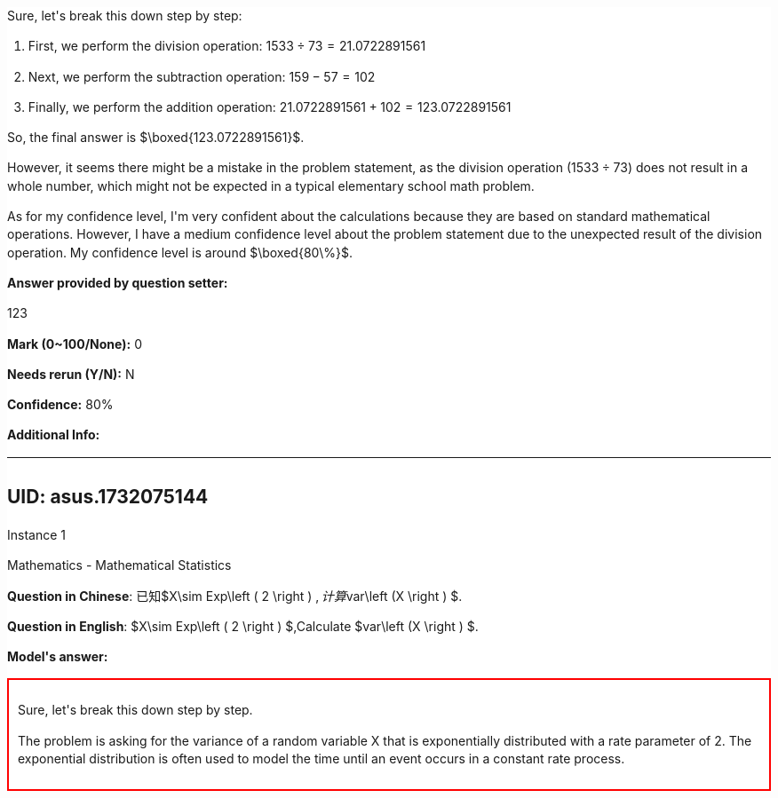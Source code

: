  Sure, let's break this down step by step:



1. First, we perform the division operation: $1533 \div 73 = 21.0722891561$

2. Next, we perform the subtraction operation: $159 - 57 = 102$

3. Finally, we perform the addition operation: $21.0722891561 + 102 = 123.0722891561$



So, the final answer is $\boxed{123.0722891561}$.



However, it seems there might be a mistake in the problem statement, as the division operation ($1533 \div 73$) does not result in a whole number, which might not be expected in a typical elementary school math problem.



As for my confidence level, I'm very confident about the calculations because they are based on standard mathematical operations. However, I have a medium confidence level about the problem statement due to the unexpected result of the division operation. My confidence level is around $\boxed{80\%}$.</s>
</div>

**Answer provided by question setter:**

123

**Mark (0~100/None):** 0

**Needs rerun (Y/N):** N

**Confidence:** 80%

**Additional Info:** 

---



## UID: asus.1732075144



Instance 1

Mathematics - Mathematical Statistics

**Question in Chinese**: 已知$X\sim Exp\left ( 2 \right ) $,计算$var\left (X  \right ) $.

**Question in English**: $X\sim Exp\left ( 2 \right ) $,Calculate $var\left (X  \right ) $.

**Model's answer:**

<div style="border: 2px solid red; padding: 10px; width: fit-content;">

 Sure, let's break this down step by step.



The problem is asking for the variance of a random variable X that is exponentially distributed with a rate parameter of 2. The exponential distribution is often used to model the time until an event occurs in a constant rate process.
